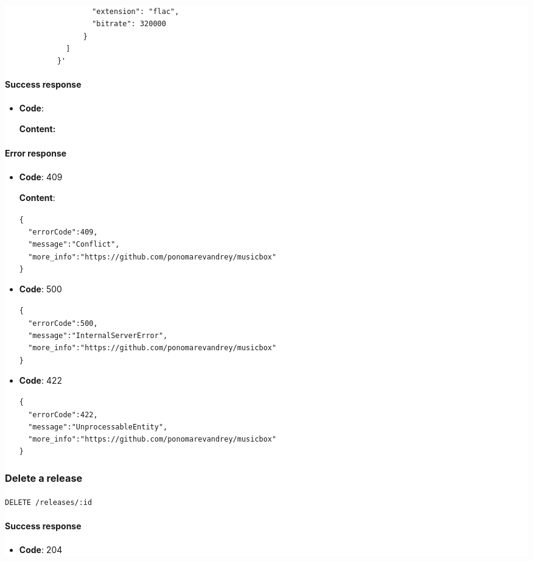 ```shell
                    "extension": "flac",
                    "bitrate": 320000
                  }
              ]
            }'
```

#### Success response

- **Code**:

  **Content:**

#### Error response

- **Code**: 409

  **Content**:

  ```shell
  {
    "errorCode":409,
    "message":"Conflict",
    "more_info":"https://github.com/ponomarevandrey/musicbox"
  }
  ```

- **Code**: 500

  ```shell
  {
    "errorCode":500,
    "message":"InternalServerError",
    "more_info":"https://github.com/ponomarevandrey/musicbox"
  }
  ```

- **Code**: 422

  ```shell
  {
    "errorCode":422,
    "message":"UnprocessableEntity",
    "more_info":"https://github.com/ponomarevandrey/musicbox"
  }
  ```

### Delete a release

```
DELETE /releases/:id
```

#### Success response

- **Code**: 204
